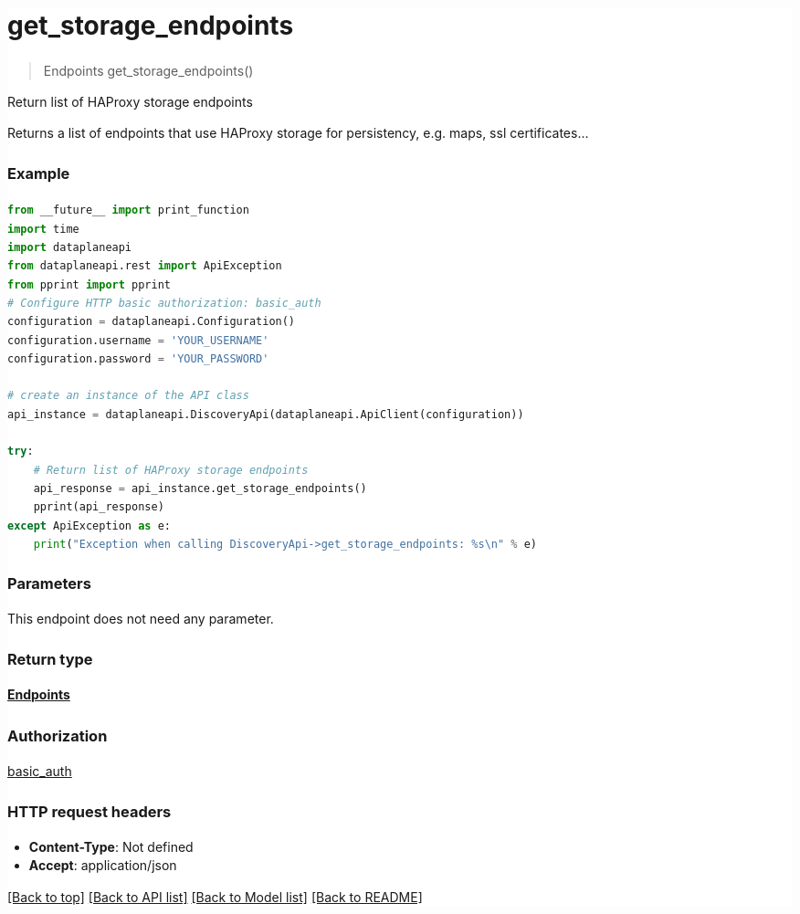 # **get_storage_endpoints**
> Endpoints get_storage_endpoints()

Return list of HAProxy storage endpoints

Returns a list of endpoints that use HAProxy storage for persistency, e.g. maps, ssl certificates...

### Example

```python
from __future__ import print_function
import time
import dataplaneapi
from dataplaneapi.rest import ApiException
from pprint import pprint
# Configure HTTP basic authorization: basic_auth
configuration = dataplaneapi.Configuration()
configuration.username = 'YOUR_USERNAME'
configuration.password = 'YOUR_PASSWORD'

# create an instance of the API class
api_instance = dataplaneapi.DiscoveryApi(dataplaneapi.ApiClient(configuration))

try:
    # Return list of HAProxy storage endpoints
    api_response = api_instance.get_storage_endpoints()
    pprint(api_response)
except ApiException as e:
    print("Exception when calling DiscoveryApi->get_storage_endpoints: %s\n" % e)
```

### Parameters
This endpoint does not need any parameter.

### Return type

[**Endpoints**](Endpoints.md)

### Authorization

[basic_auth](../README.md#basic_auth)

### HTTP request headers

 - **Content-Type**: Not defined
 - **Accept**: application/json

[[Back to top]](#) [[Back to API list]](../README.md#documentation-for-api-endpoints) [[Back to Model list]](../README.md#documentation-for-models) [[Back to README]](../README.md)

